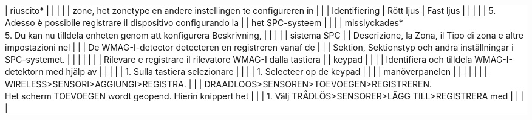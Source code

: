 | riuscito*                                                                   |                                                                                                            |                                                                                                                                     |                                                             |                                                             | zone, het zonetype en andere instellingen te configureren in                                                             |                       |                                                         | Identifiering                                                                                                 | Rött ljus                   | Fast ljus      |                                                                                                                      |
|                                                                             |                                                                                                            | 5. Adesso è possibile registrare il dispositivo configurando la                                                                     |                                                             | het SPC-systeem                                             |                                                                                                                          |                       |                                                         | misslyckades*<br>5. Du kan nu tilldela enheten genom att konfigurera Beskrivning,                             |                             |                |                                                                                                                      |
| sistema SPC                                                                 |                                                                                                            | Descrizione, la Zona, il Tipo di zona e altre impostazioni nel                                                                      |                                                             |                                                             | De WMAG-I-detector detecteren en registreren vanaf de                                                                    |                       |                                                         | Sektion, Sektionstyp och andra inställningar i SPC-systemet.                                                  |                             |                |                                                                                                                      |
|                                                                             |                                                                                                            | Rilevare e registrare il rilevatore WMAG-I dalla tastiera                                                                           |                                                             | keypad                                                      |                                                                                                                          |                       |                                                         | Identifiera och tilldela WMAG-I-detektorn med hjälp av                                                        |                             |                |                                                                                                                      |
| 1. Sulla tastiera selezionare                                               |                                                                                                            |                                                                                                                                     |                                                             | 1. Selecteer op de keypad                                   |                                                                                                                          |                       |                                                         | manöverpanelen                                                                                                |                             |                |                                                                                                                      |
|                                                                             |                                                                                                            | WIRELESS>SENSORI>AGGIUNGI>REGISTRA.                                                                                                 |                                                             |                                                             | DRAADLOOS>SENSOREN>TOEVOEGEN>REGISTREREN.<br>Het scherm TOEVOEGEN wordt geopend. Hierin knippert het                     |                       |                                                         | 1. Välj TRÅDLÖS>SENSORER>LÄGG TILL>REGISTRERA med                                                             |                             |                |                                                                                                                      |